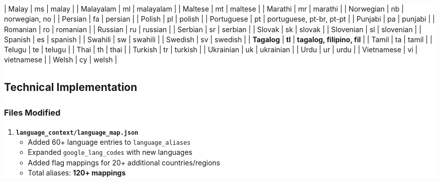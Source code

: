 | Malay | ms | malay |
| Malayalam | ml | malayalam |
| Maltese | mt | maltese |
| Marathi | mr | marathi |
| Norwegian | nb | norwegian, no |
| Persian | fa | persian |
| Polish | pl | polish |
| Portuguese | pt | portuguese, pt-br, pt-pt |
| Punjabi | pa | punjabi |
| Romanian | ro | romanian |
| Russian | ru | russian |
| Serbian | sr | serbian |
| Slovak | sk | slovak |
| Slovenian | sl | slovenian |
| Spanish | es | spanish |
| Swahili | sw | swahili |
| Swedish | sv | swedish |
| **Tagalog** | **tl** | **tagalog, filipino, fil** |
| Tamil | ta | tamil |
| Telugu | te | telugu |
| Thai | th | thai |
| Turkish | tr | turkish |
| Ukrainian | uk | ukrainian |
| Urdu | ur | urdu |
| Vietnamese | vi | vietnamese |
| Welsh | cy | welsh |

## Technical Implementation

### Files Modified

1. **`language_context/language_map.json`**
   - Added 60+ language entries to `language_aliases`
   - Expanded `google_lang_codes` with new languages
   - Added flag mappings for 20+ additional countries/regions
   - Total aliases: **120+ mappings**
